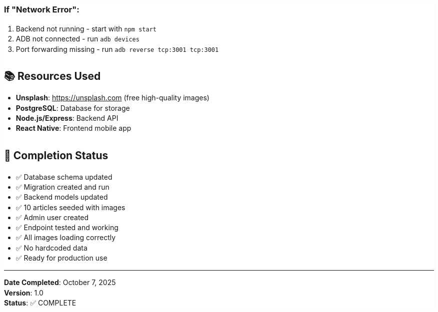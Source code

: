 ### If "Network Error":
1. Backend not running - start with `npm start`
2. ADB not connected - run `adb devices`
3. Port forwarding missing - run `adb reverse tcp:3001 tcp:3001`

## 📚 Resources Used

- **Unsplash**: https://unsplash.com (free high-quality images)
- **PostgreSQL**: Database for storage
- **Node.js/Express**: Backend API
- **React Native**: Frontend mobile app

## 🎉 Completion Status

- ✅ Database schema updated
- ✅ Migration created and run
- ✅ Backend models updated
- ✅ 10 articles seeded with images
- ✅ Admin user created
- ✅ Endpoint tested and working
- ✅ All images loading correctly
- ✅ No hardcoded data
- ✅ Ready for production use

---

**Date Completed**: October 7, 2025  
**Version**: 1.0  
**Status**: ✅ COMPLETE
